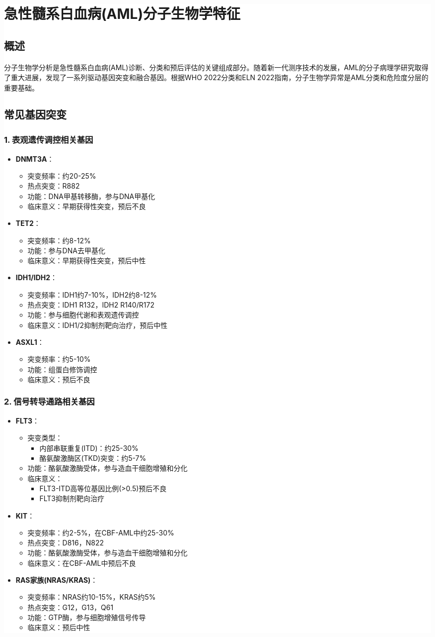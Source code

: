# 急性髓系白血病(AML)分子生物学特征

## 概述

分子生物学分析是急性髓系白血病(AML)诊断、分类和预后评估的关键组成部分。随着新一代测序技术的发展，AML的分子病理学研究取得了重大进展，发现了一系列驱动基因突变和融合基因。根据WHO 2022分类和ELN 2022指南，分子生物学异常是AML分类和危险度分层的重要基础。

## 常见基因突变

### 1. 表观遗传调控相关基因
- **DNMT3A**：
  - 突变频率：约20-25%
  - 热点突变：R882
  - 功能：DNA甲基转移酶，参与DNA甲基化
  - 临床意义：早期获得性突变，预后不良

- **TET2**：
  - 突变频率：约8-12%
  - 功能：参与DNA去甲基化
  - 临床意义：早期获得性突变，预后中性

- **IDH1/IDH2**：
  - 突变频率：IDH1约7-10%，IDH2约8-12%
  - 热点突变：IDH1 R132，IDH2 R140/R172
  - 功能：参与细胞代谢和表观遗传调控
  - 临床意义：IDH1/2抑制剂靶向治疗，预后中性

- **ASXL1**：
  - 突变频率：约5-10%
  - 功能：组蛋白修饰调控
  - 临床意义：预后不良

### 2. 信号转导通路相关基因
- **FLT3**：
  - 突变类型：
    - 内部串联重复(ITD)：约25-30%
    - 酪氨酸激酶区(TKD)突变：约5-7%
  - 功能：酪氨酸激酶受体，参与造血干细胞增殖和分化
  - 临床意义：
    - FLT3-ITD高等位基因比例(>0.5)预后不良
    - FLT3抑制剂靶向治疗

- **KIT**：
  - 突变频率：约2-5%，在CBF-AML中约25-30%
  - 热点突变：D816，N822
  - 功能：酪氨酸激酶受体，参与造血干细胞增殖和分化
  - 临床意义：在CBF-AML中预后不良

- **RAS家族(NRAS/KRAS)**：
  - 突变频率：NRAS约10-15%，KRAS约5%
  - 热点突变：G12，G13，Q61
  - 功能：GTP酶，参与细胞增殖信号传导
  - 临床意义：预后中性
